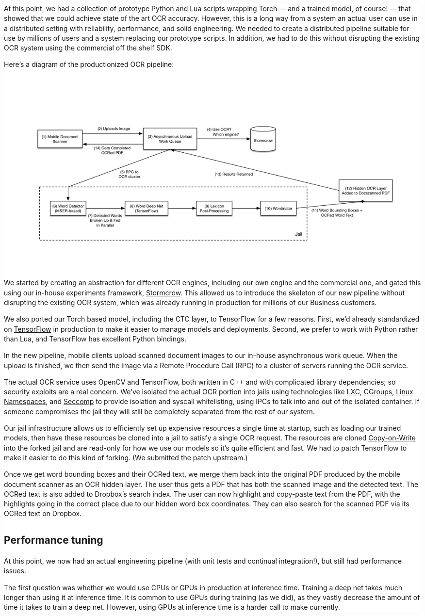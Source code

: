 At this point, we had a collection of prototype Python and Lua scripts wrapping Torch — and a trained model, of course! — that showed that we could achieve state of the art OCR accuracy. However, this is a long way from a system an actual user can use in a distributed setting with reliability, performance, and solid engineering. We needed to create a distributed pipeline suitable for use by millions of users and a system replacing our prototype scripts. In addition, we had to do this without disrupting the existing OCR system using the commercial off the shelf SDK.

Here’s a diagram of the productionized OCR pipeline:

![i12]

We started by creating an abstraction for different OCR engines, including our own engine and the commercial one, and gated this using our in-house experiments framework, [Stormcrow][19]. This allowed us to introduce the skeleton of our new pipeline without disrupting the existing OCR system, which was already running in production for millions of our Business customers.

We also ported our Torch based model, including the CTC layer, to TensorFlow for a few reasons. First, we’d already standardized on [TensorFlow][20] in production to make it easier to manage models and deployments. Second, we prefer to work with Python rather than Lua, and TensorFlow has excellent Python bindings.

In the new pipeline, mobile clients upload scanned document images to our in-house asynchronous work queue. When the upload is finished, we then send the image via a Remote Procedure Call (RPC) to a cluster of servers running the OCR service.

The actual OCR service uses OpenCV and TensorFlow, both written in C++ and with complicated library dependencies; so security exploits are a real concern. We’ve isolated the actual OCR portion into jails using technologies like [LXC][21], [CGroups][22], [Linux Namespaces][23], and [Seccomp][24] to provide isolation and syscall whitelisting, using IPCs to talk into and out of the isolated container. If someone compromises the jail they will still be completely separated from the rest of our system.

Our jail infrastructure allows us to efficiently set up expensive resources a single time at startup, such as loading our trained models, then have these resources be cloned into a jail to satisfy a single OCR request. The resources are cloned [Copy-on-Write][25] into the forked jail and are read-only for how we use our models so it’s quite efficient and fast. We had to patch TensorFlow to make it easier to do this kind of forking. (We submitted the patch upstream.)

Once we get word bounding boxes and their OCRed text, we merge them back into the original PDF produced by the mobile document scanner as an OCR hidden layer. The user thus gets a PDF that has both the scanned image and the detected text. The OCRed text is also added to Dropbox’s search index. The user can now highlight and copy-paste text from the PDF, with the highlights going in the correct place due to our hidden word box coordinates. They can also search for the scanned PDF via its OCRed text on Dropbox.

## Performance tuning

At this point, we now had an actual engineering pipeline (with unit tests and continual integration!), but still had performance issues.

The first question was whether we would use CPUs or GPUs in production at inference time. Training a deep net takes much longer than using it at inference time. It is common to use GPUs during training (as we did), as they vastly decrease the amount of time it takes to train a deep net. However, using GPUs at inference time is a harder call to make currently.


[29]: https://en.wikipedia.org/wiki/ImageNet
[28]: https://research.googleblog.com/2016/08/improving-inception-and-image.html
[27]: https://www.dropbox.com/business/landing-t61fl
[26]: https://en.wikipedia.org/wiki/Basic_Linear_Algebra_Subprograms
[25]: https://en.wikipedia.org/wiki/Copy-on-write
[24]: https://en.wikipedia.org/wiki/Seccomp
[23]: https://en.wikipedia.org/wiki/Linux_namespaces
[22]: https://en.wikipedia.org/wiki/Cgroups
[21]: https://en.wikipedia.org/wiki/LXC
[20]: https://www.tensorflow.org/
[19]: https://blogs.dropbox.com/tech/2017/03/introducing-stormcrow/
[18]: http://opencv.org/
[17]: https://en.wikipedia.org/wiki/Maximally_stable_extremal_regions
[16]: https://github.com/rbgirshick/rcnn
[15]: https://aws.amazon.com/s3/
[14]: https://stripe.com/blog/reproducible-research
[13]: https://en.wikipedia.org/wiki/Universal_Product_Code
[12]: https://www.gutenberg.org/
[11]: https://en.wikipedia.org/wiki/Generative_adversarial_networks
[10]: https://arxiv.org/abs/1502.03167
[09]: http://www.cs.toronto.edu/~graves/icml_2006.pdf
[08]: https://en.wikipedia.org/wiki/Long_short-term_memory
[07]: https://en.wikipedia.org/wiki/Bidirectional_recurrent_neural_networks
[06]: https://en.wikipedia.org/wiki/Convolutional_neural_network
[05]: https://www.mturk.com/mturk/welcome
[04]: https://en.wikipedia.org/wiki/Supervised_learning
[source]: https://blogs.dropbox.com/tech/2017/04/creating-a-modern-ocr-pipeline-using-computer-vision-and-deep-learning/
[01]: https://blogs.dropbox.com/dropbox/2016/06/new-dropbox-productivity-tools/
[02]: https://blogs.dropbox.com/tech/tag/doc-scanner/
[03]: https://www.dropbox.com/business
[i01]: img/document-scanning.gif
[i02]: img/s_A5D57EE03480AD99ADF37089497274A382BEAFCAAC54E1A98F6D51E323E2FC30_1490394894991_file.png "DropTurk UI for adding ground truth data for word images"
[i03]: img/s_210A512EACB734A568AA42939567DF61F69F9A67776880720B996DF23C4CF340_1491511809318_DropTurk-censored.png "DropTurk Dashboard"
[i04]: img/s_A5D57EE03480AD99ADF37089497274A382BEAFCAAC54E1A98F6D51E323E2FC30_1490396191936_file.png "OCR Word Deep Net"
[i05]: img/s_A5D57EE03480AD99ADF37089497274A382BEAFCAAC54E1A98F6D51E323E2FC30_1489522702588_file.png "Synthetically generated word images"
[i06]: img/s_A5D57EE03480AD99ADF37089497274A382BEAFCAAC54E1A98F6D51E323E2FC30_1489522804692_file.png "Synthetically generated words using different thermal printer fonts, common in receipts"
[i07]: img/s_A5D57EE03480AD99ADF37089497274A382BEAFCAAC54E1A98F6D51E323E2FC30_1489523002348_file.png "Synthetically generated negative training examples"
[i08]: img/s_A5D57EE03480AD99ADF37089497274A382BEAFCAAC54E1A98F6D51E323E2FC30_1489523118327_file.png "Fake shadow effect"
[i09]: img/s_A5D57EE03480AD99ADF37089497274A382BEAFCAAC54E1A98F6D51E323E2FC30_1490402580761_file.png
[i10]: img/s_A5D57EE03480AD99ADF37089497274A382BEAFCAAC54E1A98F6D51E323E2FC30_1490403314138_file.png "Screenshot from early end-to-end experiments in our lab notebook"
[i11]: img/s_A5D57EE03480AD99ADF37089497274A382BEAFCAAC54E1A98F6D51E323E2FC30_1490404408762_file.png
[i12]: img/s_A5D57EE03480AD99ADF37089497274A382BEAFCAAC54E1A98F6D51E323E2FC30_1491598157110_ocr_system_diagram.png "Overall Productionized OCR Pipeline" 